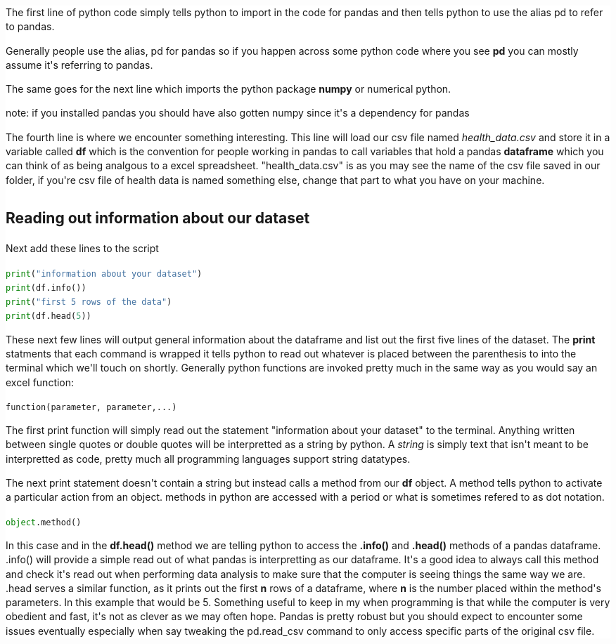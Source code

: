 The first line of python code simply tells python to import in the code for pandas
and then tells python to use the alias pd to refer to pandas.

Generally people use the alias, pd for pandas so if you happen across some python code
where you see **pd** you can mostly assume it's referring to pandas.

The same goes for the next line which imports the python package **numpy** or numerical python.

note: if you installed pandas you should have also gotten numpy since it's a dependency for pandas

The fourth line is where we encounter something interesting. This line will load
our csv file named _health_data.csv_ and store it in a variable called **df**
which is the convention for people working in pandas to call variables that hold a
pandas **dataframe** which you can think of as being analgous to a excel spreadsheet.
"health_data.csv" is as you may see the name of the csv file saved in our folder, if you're csv file of health data is named something else, change that part to what you have on your machine.

## Reading out information about our dataset

Next add these lines to the script

```Python
print("information about your dataset")
print(df.info())
print("first 5 rows of the data")
print(df.head(5))

```

These next few lines will output general information about the dataframe and list out the first five lines of the dataset.
The **print** statments that each command is wrapped it tells python to read out whatever is placed between the parenthesis to into the terminal which we'll touch on shortly. Generally python functions are invoked pretty much in the same way as you would say an excel function:

```python
function(parameter, parameter,...)
```

The first print function will simply read out the statement "information about your dataset" to the terminal. Anything written between single quotes or double quotes will be interpretted as a string by python. A _string_ is simply text that isn't meant to be interpretted as code, pretty much all programming languages support string datatypes.

The next print statement doesn't contain a string but instead calls a method from our **df** object. A method tells python to activate a particular action from an object. methods in python are accessed with a period or what is sometimes refered to as dot notation.

```python
object.method()
```

In this case and in the **df.head()** method we are telling python to access the **.info()** and **.head()** methods of a pandas dataframe. .info() will provide a simple read out of what pandas is interpretting as our dataframe. It's a good idea to always call this method and check it's read out when performing data analysis to make sure that the computer is seeing things the same way we are. .head serves a similar function, as it prints out the first **n** rows of a dataframe, where **n** is the number placed within the method's parameters. In this example that would be 5. Something useful to keep in my when programming is that while the computer is very obedient and fast, it's not as clever as we may often hope. Pandas is pretty robust but you should expect to encounter some issues eventually especially when say tweaking the pd.read_csv command to only access specific parts of the original csv file.
